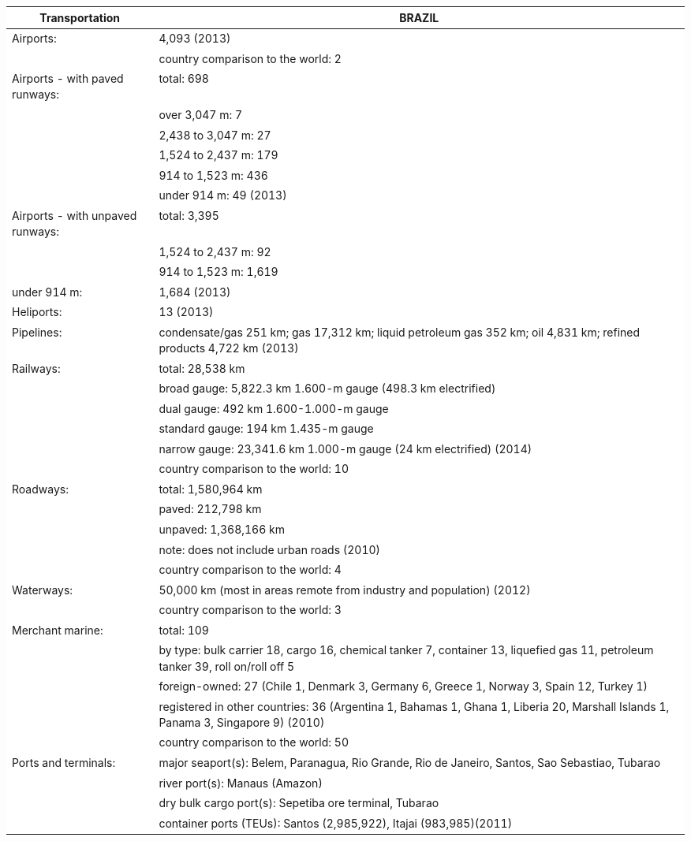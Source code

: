 | Transportation | BRAZIL |
| --- | --- |
| Airports: | 4,093 (2013) |
| | country comparison to the world:  2 |
| Airports - with paved runways: | total: 698 |
| | over 3,047 m: 7 |
| | 2,438 to 3,047 m: 27 |
| | 1,524 to 2,437 m: 179 |
| | 914 to 1,523 m: 436 |
| | under 914 m: 49 (2013) |
| Airports - with unpaved runways: | total: 3,395 |
| | 1,524 to 2,437 m: 92 |
| | 914 to 1,523 m: 1,619 |
| under 914 m: | 1,684 (2013) |
| Heliports: | 13 (2013) |
| Pipelines: | condensate/gas 251 km; gas 17,312 km; liquid petroleum gas 352 km; oil 4,831 km; refined products 4,722 km (2013) |
| Railways: | total: 28,538 km |
| | broad gauge: 5,822.3 km 1.600-m gauge (498.3 km electrified) |
| | dual gauge: 492 km 1.600-1.000-m gauge |
| | standard gauge: 194 km 1.435-m gauge |
| | narrow gauge: 23,341.6 km 1.000-m gauge (24 km electrified) (2014) |
| | country comparison to the world:  10 |
| Roadways: | total: 1,580,964 km |
| | paved: 212,798 km |
| | unpaved: 1,368,166 km |
| | note: does not include urban roads (2010) |
| | country comparison to the world:  4 |
| Waterways: | 50,000 km (most in areas remote from industry and population) (2012) |
| | country comparison to the world:  3 |
| Merchant marine: | total: 109 |
| | by type: bulk carrier 18, cargo 16, chemical tanker 7, container 13, liquefied gas 11, petroleum tanker 39, roll on/roll off 5 |
| | foreign-owned: 27 (Chile 1, Denmark 3, Germany 6, Greece 1, Norway 3, Spain 12, Turkey 1) |
| | registered in other countries: 36 (Argentina 1, Bahamas 1, Ghana 1, Liberia 20, Marshall Islands 1, Panama 3, Singapore 9) (2010) |
| | country comparison to the world:  50 |
| Ports and terminals: | major seaport(s): Belem, Paranagua, Rio Grande, Rio de Janeiro, Santos, Sao Sebastiao, Tubarao |
| | river port(s): Manaus (Amazon) |
| | dry bulk cargo port(s): Sepetiba ore terminal, Tubarao |
| | container ports (TEUs): Santos (2,985,922), Itajai (983,985)(2011) |